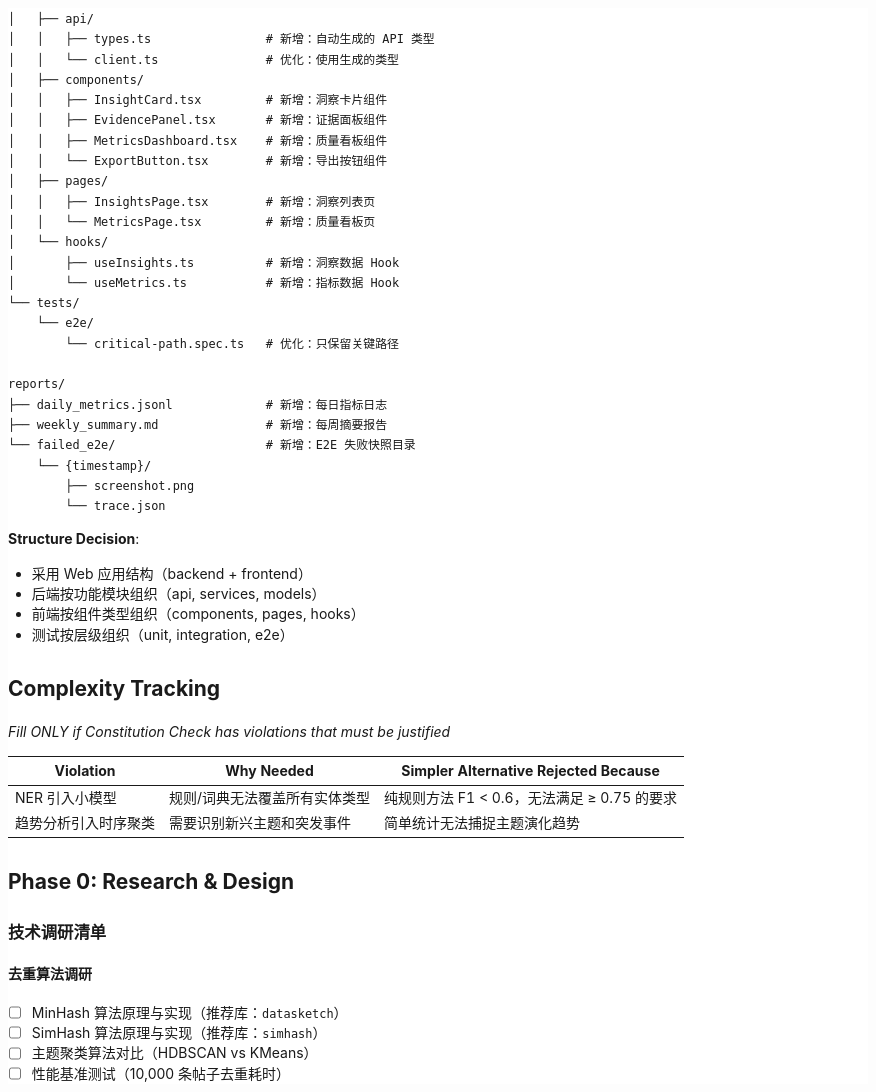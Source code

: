 ```
│   ├── api/
│   │   ├── types.ts                # 新增：自动生成的 API 类型
│   │   └── client.ts               # 优化：使用生成的类型
│   ├── components/
│   │   ├── InsightCard.tsx         # 新增：洞察卡片组件
│   │   ├── EvidencePanel.tsx       # 新增：证据面板组件
│   │   ├── MetricsDashboard.tsx    # 新增：质量看板组件
│   │   └── ExportButton.tsx        # 新增：导出按钮组件
│   ├── pages/
│   │   ├── InsightsPage.tsx        # 新增：洞察列表页
│   │   └── MetricsPage.tsx         # 新增：质量看板页
│   └── hooks/
│       ├── useInsights.ts          # 新增：洞察数据 Hook
│       └── useMetrics.ts           # 新增：指标数据 Hook
└── tests/
    └── e2e/
        └── critical-path.spec.ts   # 优化：只保留关键路径

reports/
├── daily_metrics.jsonl             # 新增：每日指标日志
├── weekly_summary.md               # 新增：每周摘要报告
└── failed_e2e/                     # 新增：E2E 失败快照目录
    └── {timestamp}/
        ├── screenshot.png
        └── trace.json
```

**Structure Decision**: 
- 采用 Web 应用结构（backend + frontend）
- 后端按功能模块组织（api, services, models）
- 前端按组件类型组织（components, pages, hooks）
- 测试按层级组织（unit, integration, e2e）

## Complexity Tracking

*Fill ONLY if Constitution Check has violations that must be justified*

| Violation | Why Needed | Simpler Alternative Rejected Because |
|-----------|------------|-------------------------------------|
| NER 引入小模型 | 规则/词典无法覆盖所有实体类型 | 纯规则方法 F1 < 0.6，无法满足 ≥ 0.75 的要求 |
| 趋势分析引入时序聚类 | 需要识别新兴主题和突发事件 | 简单统计无法捕捉主题演化趋势 |

## Phase 0: Research & Design

### 技术调研清单

#### 去重算法调研
- [ ] MinHash 算法原理与实现（推荐库：`datasketch`）
- [ ] SimHash 算法原理与实现（推荐库：`simhash`）
- [ ] 主题聚类算法对比（HDBSCAN vs KMeans）
- [ ] 性能基准测试（10,000 条帖子去重耗时）
